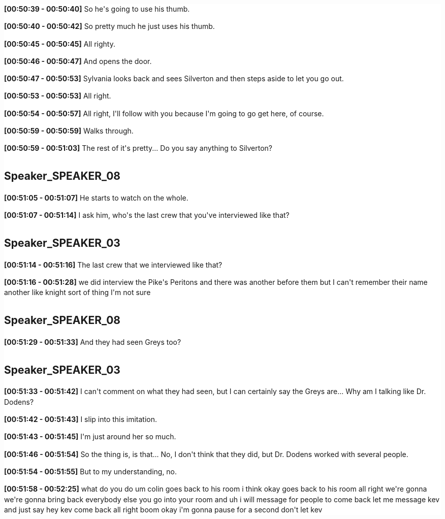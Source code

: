**[00:50:39 - 00:50:40]** So he's going to use his thumb.

**[00:50:40 - 00:50:42]** So pretty much he just uses his thumb.

**[00:50:45 - 00:50:45]** All righty.

**[00:50:46 - 00:50:47]** And opens the door.

**[00:50:47 - 00:50:53]** Sylvania looks back and sees Silverton and then steps aside to let you go out.

**[00:50:53 - 00:50:53]** All right.

**[00:50:54 - 00:50:57]** All right, I'll follow with you because I'm going to go get here, of course.

**[00:50:59 - 00:50:59]** Walks through.

**[00:50:59 - 00:51:03]** The rest of it's pretty... Do you say anything to Silverton?


## Speaker_SPEAKER_08

**[00:51:05 - 00:51:07]** He starts to watch on the whole.

**[00:51:07 - 00:51:14]** I ask him, who's the last crew that you've interviewed like that?


## Speaker_SPEAKER_03

**[00:51:14 - 00:51:16]** The last crew that we interviewed like that?

**[00:51:16 - 00:51:28]** we did interview the Pike's Peritons and there was another before them but I can't remember their name another like knight sort of thing I'm not sure


## Speaker_SPEAKER_08

**[00:51:29 - 00:51:33]** And they had seen Greys too?


## Speaker_SPEAKER_03

**[00:51:33 - 00:51:42]** I can't comment on what they had seen, but I can certainly say the Greys are... Why am I talking like Dr. Dodens?

**[00:51:42 - 00:51:43]** I slip into this imitation.

**[00:51:43 - 00:51:45]** I'm just around her so much.

**[00:51:46 - 00:51:54]** So the thing is, is that... No, I don't think that they did, but Dr. Dodens worked with several people.

**[00:51:54 - 00:51:55]** But to my understanding, no.

**[00:51:58 - 00:52:25]** what do you do um colin goes back to his room i think okay goes back to his room all right we're gonna we're gonna bring back everybody else you go into your room and uh i will message for people to come back let me message kev and just say hey kev come back all right boom okay i'm gonna pause for a second don't let kev
